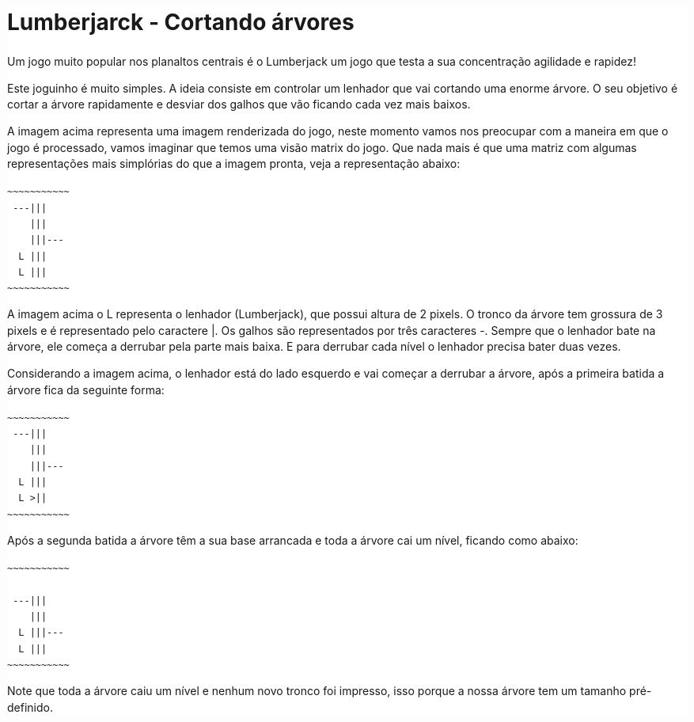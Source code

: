# Lumberjarck - Cortando árvores

Um jogo muito popular nos planaltos centrais é o Lumberjack um jogo que testa a sua concentração agilidade e rapidez!

Este joguinho é muito simples. A ideia consiste em controlar um lenhador que vai cortando uma enorme árvore. O seu objetivo é cortar a árvore rapidamente e desviar dos galhos que vão ficando cada vez mais baixos.

A imagem acima representa uma imagem renderizada do jogo, neste momento vamos nos preocupar com a maneira em que o jogo é processado, vamos imaginar que temos uma visão matrix do jogo. Que nada mais é que uma matriz com algumas representações mais simplórias do que a imagem pronta, veja a representação abaixo:

    ~~~~~~~~~~~
     ---|||
        |||
        |||---
      L |||
      L |||
    ~~~~~~~~~~~

A imagem acima o L representa o lenhador (Lumberjack), que possui altura de 2 pixels. O tronco da árvore tem grossura de 3 pixels e é representado pelo caractere |. Os galhos são representados por três caracteres -. Sempre que o lenhador bate na árvore, ele começa a derrubar pela parte mais baixa. E para derrubar cada nível o lenhador precisa bater duas vezes.

Considerando a imagem acima, o lenhador está do lado esquerdo e vai começar a derrubar a árvore, após a primeira batida a árvore fica da seguinte forma:

    ~~~~~~~~~~~
     ---|||
        |||
        |||---
      L |||
      L >||
    ~~~~~~~~~~~

Após a segunda batida a árvore têm a sua base arrancada e toda a árvore cai um nível, ficando como abaixo:

    ~~~~~~~~~~~

     ---|||
        |||
      L |||---
      L |||
    ~~~~~~~~~~~

Note que toda a árvore caiu um nível e nenhum novo tronco foi impresso, isso porque a nossa árvore tem um tamanho pré-definido.
